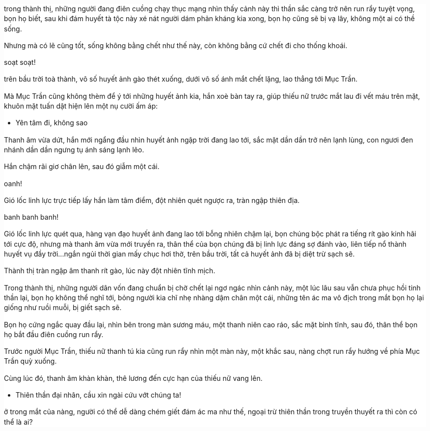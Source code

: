 trong thành thị, những người đang điên cuồng chạy thục mạng nhìn thấy cảnh này thì thần sắc càng trở nên run rẩy tuyệt vọng, bọn họ biết, sau khi đám huyết tà tộc này xé nát người dám phản kháng kia xong, bọn họ cũng sẽ bị vạ lây, không một ai có thề sống.

Nhưng mà có lẽ cũng tốt, sống không bằng chết như thế này, còn không bằng cứ chết đi cho thống khoái.

soạt soạt!

trên bầu trời toà thành, vô số huyết ảnh gào thét xuống, dưới vô số ánh mắt chết lặng, lao thẳng tới Mục Trần.

Mà Mục Trần cũng không thèm để ý tới những huyết ảnh kia, hắn xoè bàn tay ra, giúp thiếu nữ trước mắt lau đi vết máu trên mặt, khuôn mặt tuấn dật hiện lên một nụ cười ấm áp:

- Yên tâm đi, không sao

Thanh âm vừa dứt, hắn mới ngẩng đầu nhìn huyết ảnh ngập trời đang lao tới, sắc mặt dần dần trở nên lạnh lùng, con ngươi đen nhánh dần dần ngưng tụ ánh sáng lạnh lẽo.

Hắn chậm rãi giơ chân lên, sau đó giẫm một cái.

oanh!

Gió lốc linh lực trực tiếp lấy hắn làm tâm điểm, đột nhiên quét ngược ra, tràn ngập thiên địa.

banh banh banh!

Gió lốc linh lực quét qua, hàng vạn đạo huyết ảnh đang lao tới bỗng nhiên chậm lại, bọn chúng bộc phát ra tiếng rít gào kinh hãi tới cực độ, nhưng mà thanh âm vừa mới truyền ra, thân thể của bọn chúng đã bị linh lực đáng sợ đánh vào, liên tiếp nổ thành huyết vụ đầy trời...ngắn ngủi thời gian mấy chục hơi thờ, trên bầu trời, tất cả huyết ảnh đã bị diệt trừ sạch sẽ.

Thành thị tràn ngập âm thanh rít gào, lúc này đột nhiên tĩnh mịch.

Trong thành thị, những người dân vốn đang chuẩn bị chờ chết lại ngơ ngác nhìn cảnh này, một lúc lâu sau vẫn chưa phục hồi tinh thần lại, bọn họ không thể nghĩ tới, bỏng người kia chĩ nhẹ nhàng dậm chân một cái, những tên ác ma vô địch trong mắt bọn họ lại giống như ruồi muỗi, bị giết sạch sẽ.

Bọn họ cứng ngắc quay đầu lại, nhìn bên trong màn sương máu, một thanh niên cao ráo, sắc mặt bình tĩnh, sau đó, thân thể bọn họ bắt đầu điên cuồng run rẩy.

Trước người Mục Trần, thiếu nữ thanh tú kia cũng run rẩy nhìn một màn này, một khắc sau, nàng chợt run rẩy hướng về phía Mục Trần quỳ xuống.

Cùng lúc đó, thanh âm khàn khàn, thê lương đến cực hạn của thiếu nữ vang lên.

- Thiên thần đại nhân, cầu xin ngài cứu vớt chúng ta!

ở trong mắt của nàng, người có thể dễ dàng chém giết đám ác ma như thế, ngoại trừ thiên thần trong truyền thuyết ra thì còn có thể là ai?





